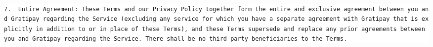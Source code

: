     7.  Entire Agreement: These Terms and our Privacy Policy together form the entire and exclusive agreement between you and Gratipay regarding the Service (excluding any service for which you have a separate agreement with Gratipay that is explicitly in addition to or in place of these Terms), and these Terms supersede and replace any prior agreements between you and Gratipay regarding the Service. There shall be no third-party beneficiaries to the Terms.